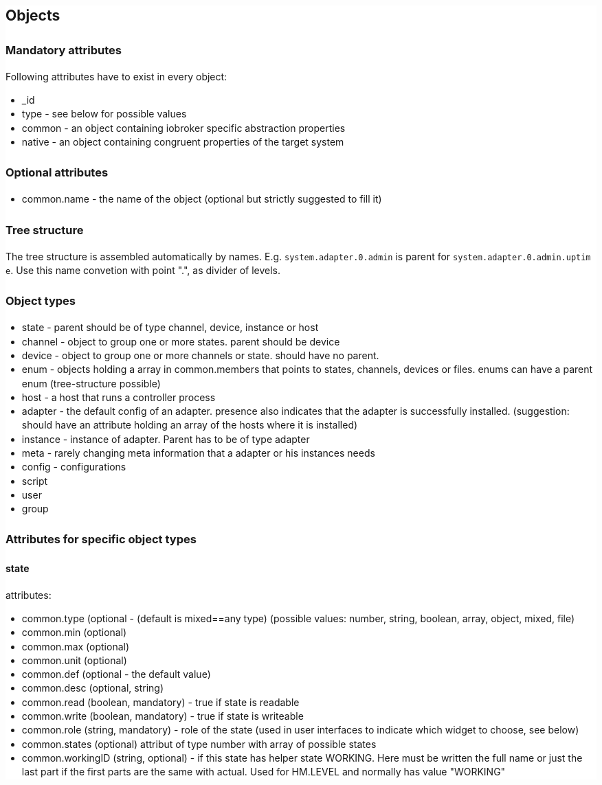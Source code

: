 ## Objects

### Mandatory attributes

Following attributes have to exist in every object:

* _id
* type        - see below for possible values
* common      - an object containing iobroker specific abstraction properties
* native      - an object containing congruent properties of the target system

### Optional attributes

* common.name - the name of the object (optional but strictly suggested to fill it)

### Tree structure

The tree structure is assembled automatically by names. E.g. ```system.adapter.0.admin``` is parent for ```system.adapter.0.admin.uptime```. Use this name convetion with point ".", as divider of levels.

### Object types

* state    - parent should be of type channel, device, instance or host
* channel  - object to group one or more states. parent should be device
* device   - object to group one or more channels or state. should have no parent.
* enum     - objects holding a array in common.members that points to states, channels, devices or files. enums can have a parent enum (tree-structure possible)
* host     - a host that runs a controller process
* adapter  - the default config of an adapter. presence also indicates that the adapter is successfully installed. (suggestion: should have an attribute holding an array of the hosts where it is installed)
* instance - instance of adapter. Parent has to be of type adapter
* meta     - rarely changing meta information that a adapter or his instances needs
* config   - configurations
* script
* user
* group


### Attributes for specific object types

#### state

attributes:

* common.type   (optional - (default is mixed==any type) (possible values: number, string, boolean, array, object, mixed, file)
* common.min    (optional)
* common.max    (optional)
* common.unit   (optional)
* common.def    (optional - the default value)
* common.desc   (optional, string)
* common.read   (boolean, mandatory) - true if state is readable
* common.write  (boolean, mandatory) - true if state is writeable
* common.role   (string,  mandatory) - role of the state (used in user interfaces to indicate which widget to choose, see below)
* common.states (optional) attribut of type number with array of possible states
* common.workingID (string, optional) - if this state has helper state WORKING. Here must be written the full name or just the last part if the first parts are the same with actual. Used for HM.LEVEL and normally has value "WORKING"

